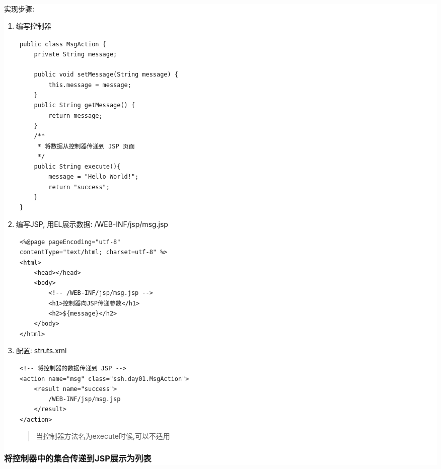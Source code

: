 实现步骤:

1. 编写控制器 

		public class MsgAction {
			private String message;
			
			public void setMessage(String message) {
				this.message = message;
			}
			public String getMessage() {
				return message;
			}
			/**
			 * 将数据从控制器传递到 JSP 页面
			 */
			public String execute(){
				message = "Hello World!";
				return "success";
			}
		}

2. 编写JSP, 用EL展示数据: /WEB-INF/jsp/msg.jsp

		<%@page pageEncoding="utf-8" 
		contentType="text/html; charset=utf-8" %>
		<html>
			<head></head>
			<body>
				<!-- /WEB-INF/jsp/msg.jsp -->
				<h1>控制器向JSP传递参数</h1>
				<h2>${message}</h2>
			</body>
		</html>
		
3. 配置: struts.xml

		<!-- 将控制器的数据传递到 JSP -->
		<action name="msg" class="ssh.day01.MsgAction">
			<result name="success">
				/WEB-INF/jsp/msg.jsp
			</result>
		</action>

	> 当控制器方法名为execute时候,可以不适用

### 将控制器中的集合传递到JSP展示为列表
